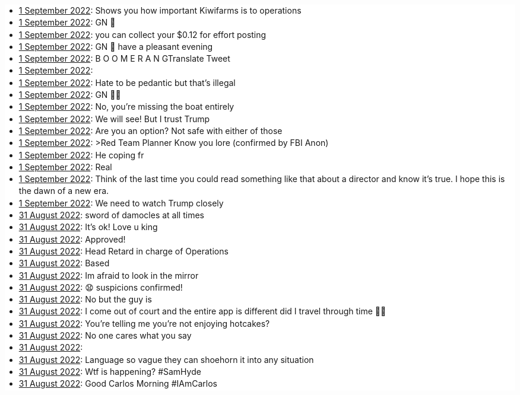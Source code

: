 * [ 1 September 2022](https://web.archive.org/web/20220901055620/https://twitter.com/ForgedDead/status/1565216807774044161): Shows you how important Kiwifarms is to operations 
* [ 1 September 2022](https://web.archive.org/web/20220901054719/https://twitter.com/ForgedDead/status/1565214514278195202): GN 👑 
* [ 1 September 2022](https://web.archive.org/web/20220901054412/https://twitter.com/ForgedDead/status/1565213733227577350): you can collect your $0.12 for effort posting 
* [ 1 September 2022](https://web.archive.org/web/20220901050234/https://twitter.com/ForgedDead/status/1565203382100451329): GN 👑 have a pleasant evening 
* [ 1 September 2022](https://web.archive.org/web/20220901071951/https://twitter.com/ForgedDead/status/1565194097782099969): B O O M E R A N GTranslate Tweet 
* [ 1 September 2022](https://web.archive.org/web/20220901053452/https://twitter.com/ForgedDead/status/1565188634004815873):  
* [ 1 September 2022](https://web.archive.org/web/20220901033606/https://twitter.com/ForgedDead/status/1565181224049688579): Hate to be pedantic but that’s illegal 
* [ 1 September 2022](https://web.archive.org/web/20220901054415/https://twitter.com/ForgedDead/status/1565163206129188864): GN 🤴🏻 
* [ 1 September 2022](https://web.archive.org/web/20220901134045/https://twitter.com/ForgedDead/status/1565158984696356869): No, you’re missing the boat entirely 
* [ 1 September 2022](https://web.archive.org/web/20220901133205/https://twitter.com/ForgedDead/status/1565156462128730115): We will see! But I trust Trump 
* [ 1 September 2022](https://web.archive.org/web/20220901012847/https://twitter.com/ForgedDead/status/1565149424707403777): Are you an option? Not safe with either of those 
* [ 1 September 2022](https://web.archive.org/web/20220901041646/https://twitter.com/ForgedDead/status/1565147456605720587): >Red Team Planner  Know you lore (confirmed by FBI Anon) 
* [ 1 September 2022](https://web.archive.org/web/20220901040338/https://twitter.com/ForgedDead/status/1565138631483965440): He coping fr 
* [ 1 September 2022](https://web.archive.org/web/20220901105231/https://twitter.com/ForgedDead/status/1565137976283234304): Real 
* [ 1 September 2022](https://web.archive.org/web/20220901080539/https://twitter.com/ForgedDead/status/1565136090226429953): Think of the last time you could read something like that about a director and know it’s true. I hope this is the dawn of a new era. 
* [ 1 September 2022](https://web.archive.org/web/20220901002605/https://twitter.com/ForgedDead/status/1565130359695712256): We need to watch Trump closely 
* [31 August 2022](https://web.archive.org/web/20220831235114/https://twitter.com/ForgedDead/status/1565124671011520520): sword of damocles at all times 
* [31 August 2022](https://web.archive.org/web/20220901062451/https://twitter.com/ForgedDead/status/1565124192781090817): It’s ok! Love u king 
* [31 August 2022](https://web.archive.org/web/20220901003555/https://twitter.com/ForgedDead/status/1565110544209674243): Approved! 
* [31 August 2022](https://web.archive.org/web/20220831224146/https://twitter.com/ForgedDead/status/1565107431444725760): Head Retard in charge of Operations 
* [31 August 2022](https://web.archive.org/web/20220831230110/https://twitter.com/ForgedDead/status/1565106644165476352): Based 
* [31 August 2022](https://web.archive.org/web/20220831224629/https://twitter.com/ForgedDead/status/1565072161567477760): Im afraid to look in the mirror 
* [31 August 2022](https://web.archive.org/web/20220831202130/https://twitter.com/ForgedDead/status/1565071883220959232): 😧 suspicions confirmed! 
* [31 August 2022](https://web.archive.org/web/20220831204456/https://twitter.com/ForgedDead/status/1565063842228576263): No but the guy is 
* [31 August 2022](https://web.archive.org/web/20220831202130/https://twitter.com/ForgedDead/status/1565071883220959232): I come out of court and the entire app is different did I travel through time 😵‍💫 
* [31 August 2022](https://web.archive.org/web/20220831205544/https://twitter.com/ForgedDead/status/1565045375739854848): You’re telling me you’re not enjoying hotcakes? 
* [31 August 2022](https://web.archive.org/web/20220831192231/https://twitter.com/ForgedDead/status/1565038832772423682): No one cares what you say 
* [31 August 2022](https://web.archive.org/web/20220831180327/https://twitter.com/ForgedDead/status/1565015747604127746):  
* [31 August 2022](https://web.archive.org/web/20220831162106/https://twitter.com/ForgedDead/status/1565011493577527296): Language so vague they can shoehorn it into any situation 
* [31 August 2022](https://web.archive.org/web/20220831161609/https://twitter.com/ForgedDead/status/1565010414747926533): Wtf is happening? #SamHyde 
* [31 August 2022](https://web.archive.org/web/20220901063923/https://twitter.com/ForgedDead/status/1565009548963979265): Good Carlos Morning #IAmCarlos 